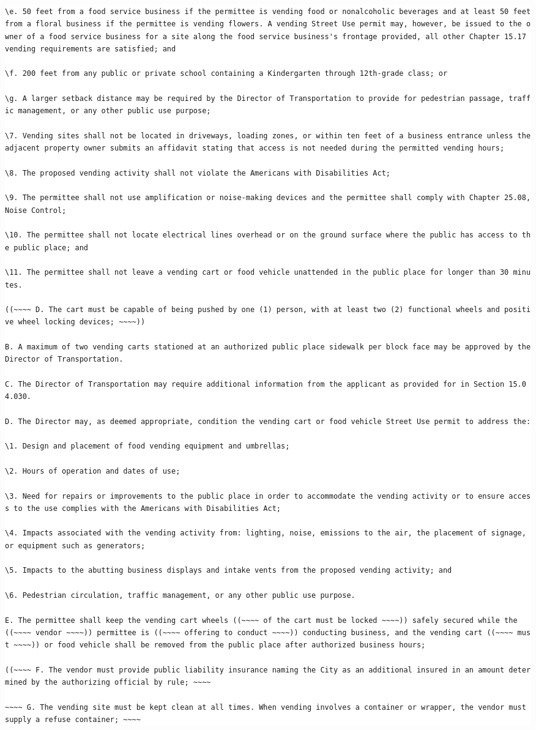 ~~~~ 6. The applicant has posted a notice of the application for the street use permit for the sidewalk cafe. The notice shall be clearly visible from the adjacent sidewalk and shall state that comments on the application may be sent to the Director of Transportation and will be considered in reviewing the application. ~~~~))  
\e. 50 feet from a food service business if the permittee is vending food or nonalcoholic beverages and at least 50 feet from a floral business if the permittee is vending flowers. A vending Street Use permit may, however, be issued to the owner of a food service business for a site along the food service business's frontage provided, all other Chapter 15.17 vending requirements are satisfied; and  
  
\f. 200 feet from any public or private school containing a Kindergarten through 12th-grade class; or  
  
\g. A larger setback distance may be required by the Director of Transportation to provide for pedestrian passage, traffic management, or any other public use purpose;  
  
\7. Vending sites shall not be located in driveways, loading zones, or within ten feet of a business entrance unless the adjacent property owner submits an affidavit stating that access is not needed during the permitted vending hours;  
  
\8. The proposed vending activity shall not violate the Americans with Disabilities Act;  
  
\9. The permittee shall not use amplification or noise-making devices and the permittee shall comply with Chapter 25.08, Noise Control;  
  
\10. The permittee shall not locate electrical lines overhead or on the ground surface where the public has access to the public place; and  
  
\11. The permittee shall not leave a vending cart or food vehicle unattended in the public place for longer than 30 minutes.  
  
((~~~~ D. The cart must be capable of being pushed by one (1) person, with at least two (2) functional wheels and positive wheel locking devices; ~~~~))  
  
B. A maximum of two vending carts stationed at an authorized public place sidewalk per block face may be approved by the Director of Transportation.  
  
C. The Director of Transportation may require additional information from the applicant as provided for in Section 15.04.030.  
  
D. The Director may, as deemed appropriate, condition the vending cart or food vehicle Street Use permit to address the:  
  
\1. Design and placement of food vending equipment and umbrellas;  
  
\2. Hours of operation and dates of use;  
  
\3. Need for repairs or improvements to the public place in order to accommodate the vending activity or to ensure access to the use complies with the Americans with Disabilities Act;  
  
\4. Impacts associated with the vending activity from: lighting, noise, emissions to the air, the placement of signage, or equipment such as generators;  
  
\5. Impacts to the abutting business displays and intake vents from the proposed vending activity; and  
  
\6. Pedestrian circulation, traffic management, or any other public use purpose.  
  
E. The permittee shall keep the vending cart wheels ((~~~~ of the cart must be locked ~~~~)) safely secured while the ((~~~~ vendor ~~~~)) permittee is ((~~~~ offering to conduct ~~~~)) conducting business, and the vending cart ((~~~~ must ~~~~)) or food vehicle shall be removed from the public place after authorized business hours;  
  
((~~~~ F. The vendor must provide public liability insurance naming the City as an additional insured in an amount determined by the authorizing official by rule; ~~~~  
  
~~~~ G. The vending site must be kept clean at all times. When vending involves a container or wrapper, the vendor must supply a refuse container; ~~~~  
~~~~